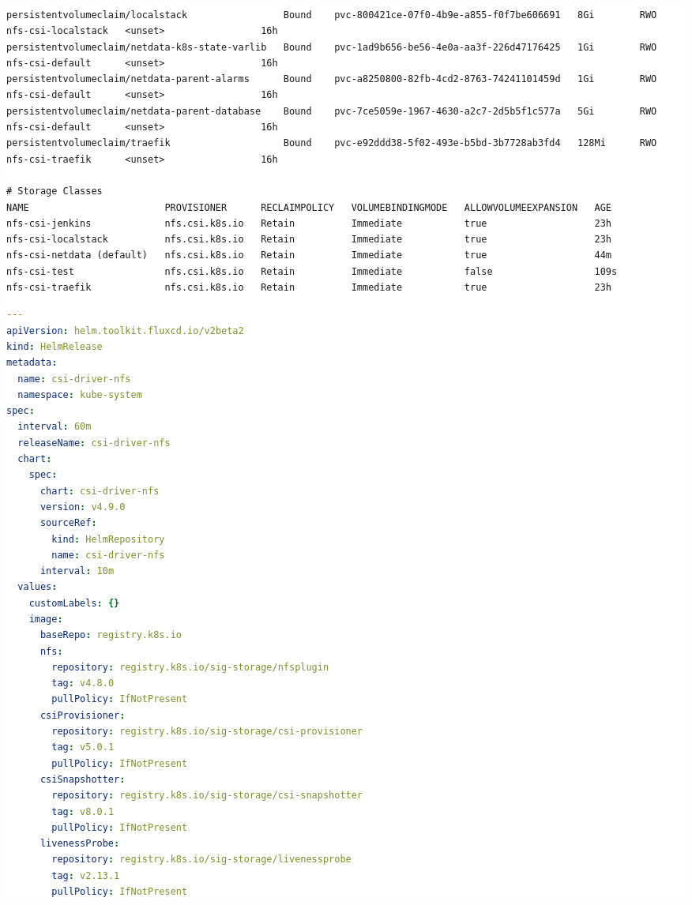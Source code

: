 ```shell
persistentvolumeclaim/localstack                 Bound    pvc-800421ce-07f0-4b9e-a855-f0f7be606691   8Gi        RWO            nfs-csi-localstack   <unset>                 16h
persistentvolumeclaim/netdata-k8s-state-varlib   Bound    pvc-1ad9b656-be56-4e0a-aa3f-226d47176425   1Gi        RWO            nfs-csi-default      <unset>                 16h
persistentvolumeclaim/netdata-parent-alarms      Bound    pvc-a8250800-82fb-4cd2-8763-74241101459d   1Gi        RWO            nfs-csi-default      <unset>                 16h
persistentvolumeclaim/netdata-parent-database    Bound    pvc-7ce5059e-1967-4630-a2c7-2d5b5f1c577a   5Gi        RWO            nfs-csi-default      <unset>                 16h
persistentvolumeclaim/traefik                    Bound    pvc-e92ddd38-5f02-493e-b5bd-3b7728ab3fd4   128Mi      RWO            nfs-csi-traefik      <unset>                 16h

# Storage Classes
NAME                        PROVISIONER      RECLAIMPOLICY   VOLUMEBINDINGMODE   ALLOWVOLUMEEXPANSION   AGE
nfs-csi-jenkins             nfs.csi.k8s.io   Retain          Immediate           true                   23h
nfs-csi-localstack          nfs.csi.k8s.io   Retain          Immediate           true                   23h
nfs-csi-netdata (default)   nfs.csi.k8s.io   Retain          Immediate           true                   44m
nfs-csi-test                nfs.csi.k8s.io   Retain          Immediate           false                  109s
nfs-csi-traefik             nfs.csi.k8s.io   Retain          Immediate           true                   23h
```

```yaml
---
apiVersion: helm.toolkit.fluxcd.io/v2beta2
kind: HelmRelease
metadata:
  name: csi-driver-nfs
  namespace: kube-system
spec:
  interval: 60m
  releaseName: csi-driver-nfs
  chart:
    spec:
      chart: csi-driver-nfs
      version: v4.9.0
      sourceRef:
        kind: HelmRepository
        name: csi-driver-nfs
      interval: 10m
  values:
    customLabels: {}
    image:
      baseRepo: registry.k8s.io
      nfs:
        repository: registry.k8s.io/sig-storage/nfsplugin
        tag: v4.8.0
        pullPolicy: IfNotPresent
      csiProvisioner:
        repository: registry.k8s.io/sig-storage/csi-provisioner
        tag: v5.0.1
        pullPolicy: IfNotPresent
      csiSnapshotter:
        repository: registry.k8s.io/sig-storage/csi-snapshotter
        tag: v8.0.1
        pullPolicy: IfNotPresent
      livenessProbe:
        repository: registry.k8s.io/sig-storage/livenessprobe
        tag: v2.13.1
        pullPolicy: IfNotPresent
```